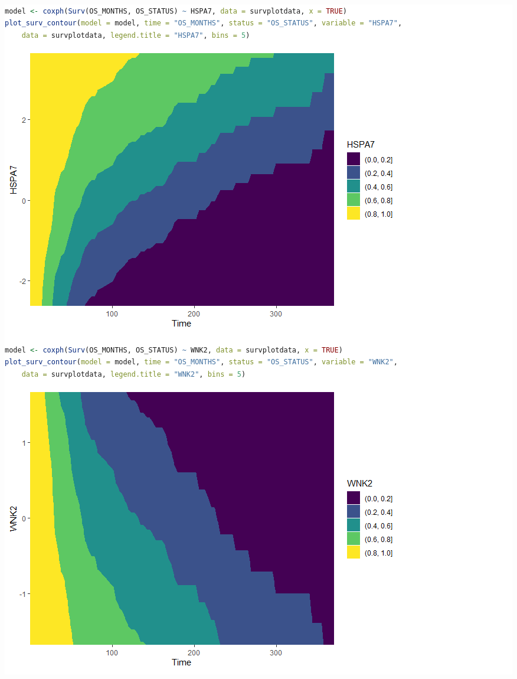 ``` r
model <- coxph(Surv(OS_MONTHS, OS_STATUS) ~ HSPA7, data = survplotdata, x = TRUE)
plot_surv_contour(model = model, time = "OS_MONTHS", status = "OS_STATUS", variable = "HSPA7",
    data = survplotdata, legend.title = "HSPA7", bins = 5)
```

![](Shavronskaya-Cox-regression_files/figure-markdown_github/unnamed-chunk-23-1.png)

``` r
model <- coxph(Surv(OS_MONTHS, OS_STATUS) ~ WNK2, data = survplotdata, x = TRUE)
plot_surv_contour(model = model, time = "OS_MONTHS", status = "OS_STATUS", variable = "WNK2",
    data = survplotdata, legend.title = "WNK2", bins = 5)
```

![](Shavronskaya-Cox-regression_files/figure-markdown_github/unnamed-chunk-24-1.png)
